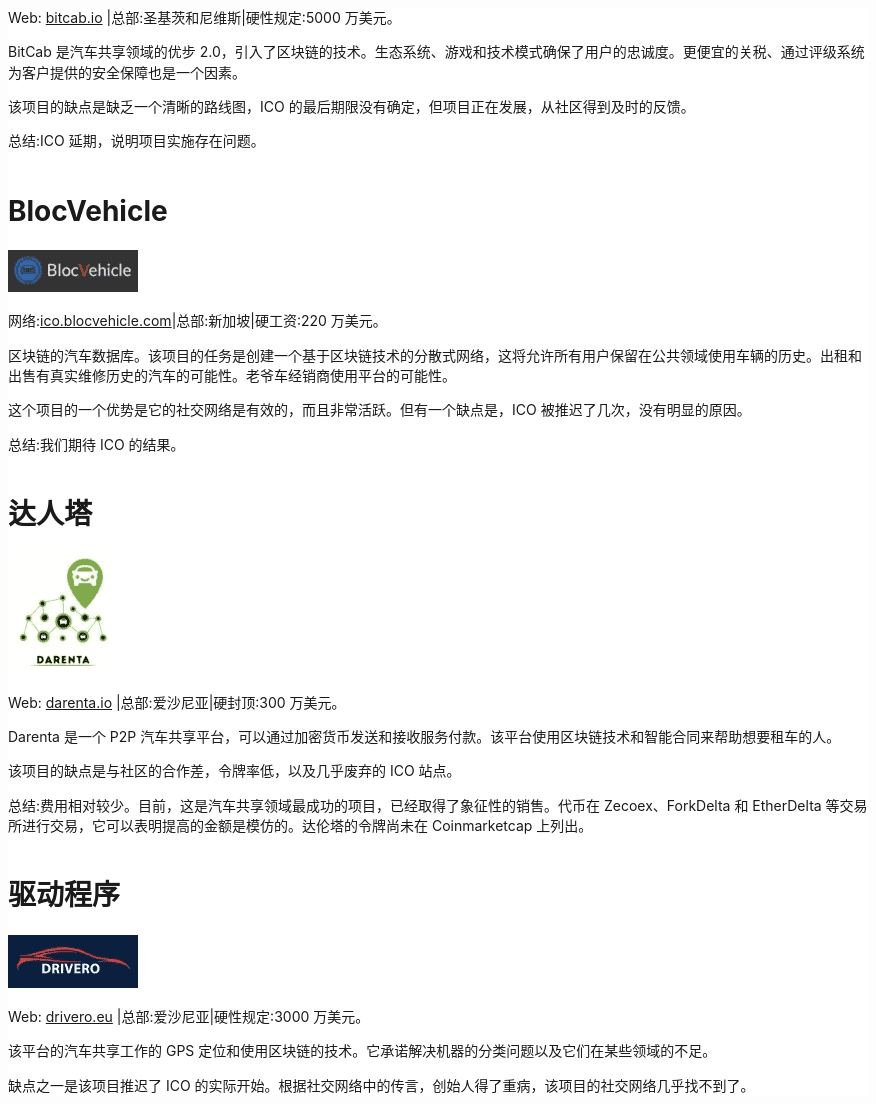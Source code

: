 Web: [bitcab.io](https://bitcab.io/) |总部:圣基茨和尼维斯|硬性规定:5000 万美元。

BitCab 是汽车共享领域的优步 2.0，引入了区块链的技术。生态系统、游戏和技术模式确保了用户的忠诚度。更便宜的关税、通过评级系统为客户提供的安全保障也是一个因素。

该项目的缺点是缺乏一个清晰的路线图，ICO 的最后期限没有确定，但项目正在发展，从社区得到及时的反馈。

总结:ICO 延期，说明项目实施存在问题。

# **BlocVehicle**

![](img/164510bf241c96ea8cea93ac3d98feba.png)

网络:[ico.blocvehicle.com](http://ico.blocvehicle.com/)|总部:新加坡|硬工资:220 万美元。

区块链的汽车数据库。该项目的任务是创建一个基于区块链技术的分散式网络，这将允许所有用户保留在公共领域使用车辆的历史。出租和出售有真实维修历史的汽车的可能性。老爷车经销商使用平台的可能性。

这个项目的一个优势是它的社交网络是有效的，而且非常活跃。但有一个缺点是，ICO 被推迟了几次，没有明显的原因。

总结:我们期待 ICO 的结果。

# **达人塔**

![](img/044a45e1e85c5f8dd415fc0de38883ef.png)

Web: [darenta.io](http://darenta.io/) |总部:爱沙尼亚|硬封顶:300 万美元。

Darenta 是一个 P2P 汽车共享平台，可以通过加密货币发送和接收服务付款。该平台使用区块链技术和智能合同来帮助想要租车的人。

该项目的缺点是与社区的合作差，令牌率低，以及几乎废弃的 ICO 站点。

总结:费用相对较少。目前，这是汽车共享领域最成功的项目，已经取得了象征性的销售。代币在 Zecoex、ForkDelta 和 EtherDelta 等交易所进行交易，它可以表明提高的金额是模仿的。达伦塔的令牌尚未在 Coinmarketcap 上列出。

# **驱动程序**

![](img/03647e1e83856014658b92384267540a.png)

Web: [drivero.eu](http://drivero.eu/) |总部:爱沙尼亚|硬性规定:3000 万美元。

该平台的汽车共享工作的 GPS 定位和使用区块链的技术。它承诺解决机器的分类问题以及它们在某些领域的不足。

缺点之一是该项目推迟了 ICO 的实际开始。根据社交网络中的传言，创始人得了重病，该项目的社交网络几乎找不到了。
